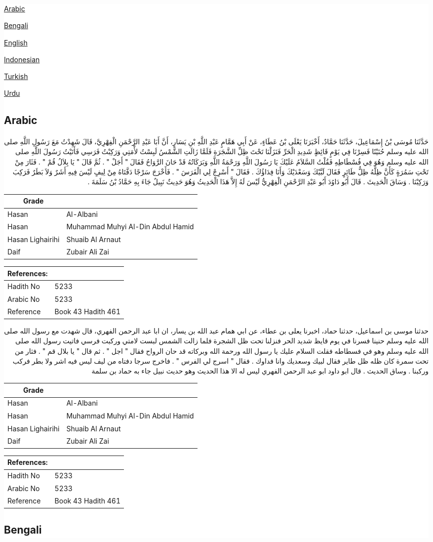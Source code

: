 [Arabic](#arabic)

[Bengali](#bengali)

[English](#english)

[Indonesian](#indonesian)

[Turkish](#turkish)

[Urdu](#urdu)

## Arabic


<div dir="rtl" lang="ar" style={{fontSize:'larger',backgroundColor:'#f8f9fa',padding:20}}>
حَدَّثَنَا مُوسَى بْنُ إِسْمَاعِيلَ، حَدَّثَنَا حَمَّادٌ، أَخْبَرَنَا يَعْلَى بْنُ عَطَاءٍ، عَنْ أَبِي هَمَّامٍ عَبْدِ اللَّهِ بْنِ يَسَارٍ، أَنَّ أَبَا عَبْدِ الرَّحْمَنِ الْفِهْرِيَّ، قَالَ شَهِدْتُ مَعَ رَسُولِ اللَّهِ صلى الله عليه وسلم حُنَيْنًا فَسِرْنَا فِي يَوْمٍ قَائِظٍ شَدِيدِ الْحَرِّ فَنَزَلْنَا تَحْتَ ظِلِّ الشَّجَرَةِ فَلَمَّا زَالَتِ الشَّمْسُ لَبِسْتُ لأْمَتِي وَرَكِبْتُ فَرَسِي فَأَتَيْتُ رَسُولَ اللَّهِ صلى الله عليه وسلم وَهُوَ فِي فُسْطَاطِهِ فَقُلْتُ السَّلاَمُ عَلَيْكَ يَا رَسُولَ اللَّهِ وَرَحْمَةُ اللَّهِ وَبَرَكَاتُهُ قَدْ حَانَ الرَّوَاحُ فَقَالَ ‏"‏ أَجَلْ ‏"‏ ‏.‏ ثُمَّ قَالَ ‏"‏ يَا بِلاَلُ قُمْ ‏"‏ ‏.‏ فَثَارَ مِنْ تَحْتِ سَمُرَةٍ كَأَنَّ ظِلَّهُ ظِلُّ طَائِرٍ فَقَالَ لَبَّيْكَ وَسَعْدَيْكَ وَأَنَا فِدَاؤُكَ ‏.‏ فَقَالَ ‏"‏ أَسْرِجْ لِي الْفَرَسَ ‏"‏ ‏.‏ فَأَخْرَجَ سَرْجًا دَفَّتَاهُ مِنْ لِيفٍ لَيْسَ فِيهِ أَشَرٌ وَلاَ بَطَرٌ فَرَكِبَ وَرَكِبْنَا ‏.‏ وَسَاقَ الْحَدِيثَ ‏.‏ قَالَ أَبُو دَاوُدَ أَبُو عَبْدِ الرَّحْمَنِ الْفِهْرِيُّ لَيْسَ لَهُ إِلاَّ هَذَا الْحَدِيثُ وَهُوَ حَدِيثٌ نَبِيلٌ جَاءَ بِهِ حَمَّادُ بْنُ سَلَمَةَ ‏.‏
</div>
<div style={{backgroundColor:'#f8f9fa',padding:20, marginBottom: 10}}><table> <thead> <tr> <th>Grade</th> <th></th> </tr> </thead> <tbody> <tr><td>Hasan</td><td>Al-Albani</td></tr><tr><td>Hasan</td><td>Muhammad Muhyi Al-Din Abdul Hamid</td></tr><tr><td>Hasan Lighairihi</td><td>Shuaib Al Arnaut</td></tr><tr><td>Daif</td><td>Zubair Ali Zai</td></tr></tbody></table><table> <thead> <tr> <th>References:</th> <th></th> </tr> </thead> <tbody><tr><td>Hadith No</td><td>5233</td></tr><tr><td>Arabic No</td><td>5233</td></tr><tr><td>Reference</td><td>Book 43 Hadith 461</td></tr></tbody></table></div>


<div dir="rtl" lang="ar" style={{fontSize:'larger',backgroundColor:'#f8f9fa',padding:20}}>
حدثنا موسى بن اسماعيل، حدثنا حماد، اخبرنا يعلى بن عطاء، عن ابي همام عبد الله بن يسار، ان ابا عبد الرحمن الفهري، قال شهدت مع رسول الله صلى الله عليه وسلم حنينا فسرنا في يوم قايظ شديد الحر فنزلنا تحت ظل الشجرة فلما زالت الشمس لبست لامتي وركبت فرسي فاتيت رسول الله صلى الله عليه وسلم وهو في فسطاطه فقلت السلام عليك يا رسول الله ورحمة الله وبركاته قد حان الرواح فقال " اجل " . ثم قال " يا بلال قم " . فثار من تحت سمرة كان ظله ظل طاير فقال لبيك وسعديك وانا فداوك . فقال " اسرج لي الفرس " . فاخرج سرجا دفتاه من ليف ليس فيه اشر ولا بطر فركب وركبنا . وساق الحديث . قال ابو داود ابو عبد الرحمن الفهري ليس له الا هذا الحديث وهو حديث نبيل جاء به حماد بن سلمة
</div>
<div style={{backgroundColor:'#f8f9fa',padding:20, marginBottom: 10}}><table> <thead> <tr> <th>Grade</th> <th></th> </tr> </thead> <tbody> <tr><td>Hasan</td><td>Al-Albani</td></tr><tr><td>Hasan</td><td>Muhammad Muhyi Al-Din Abdul Hamid</td></tr><tr><td>Hasan Lighairihi</td><td>Shuaib Al Arnaut</td></tr><tr><td>Daif</td><td>Zubair Ali Zai</td></tr></tbody></table><table> <thead> <tr> <th>References:</th> <th></th> </tr> </thead> <tbody><tr><td>Hadith No</td><td>5233</td></tr><tr><td>Arabic No</td><td>5233</td></tr><tr><td>Reference</td><td>Book 43 Hadith 461</td></tr></tbody></table></div>

## Bengali
